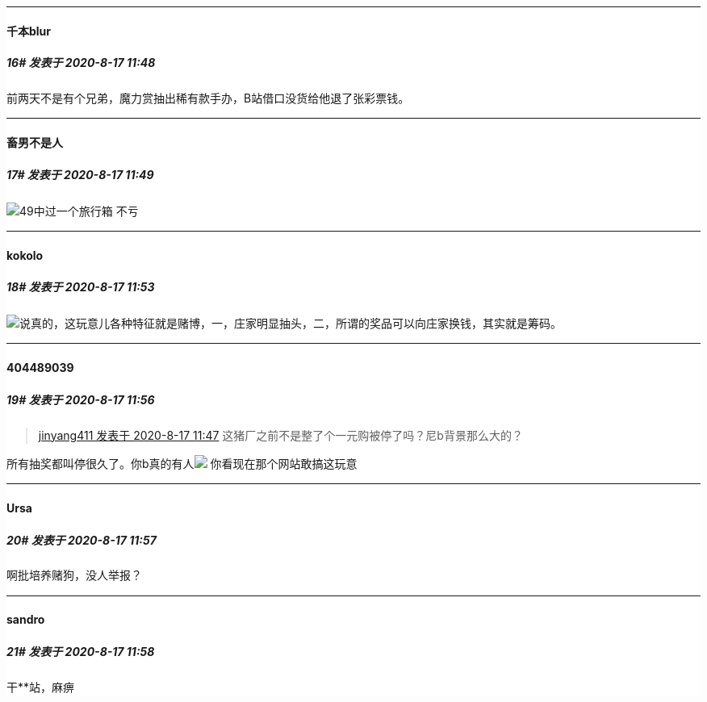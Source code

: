 
-----

####  千本blur  
##### 16#       发表于 2020-8-17 11:48


前两天不是有个兄弟，魔力赏抽出稀有款手办，B站借口没货给他退了张彩票钱。


-----

####  畜男不是人  
##### 17#       发表于 2020-8-17 11:49


<img src="https://static.saraba1st.com/image/smiley/face2017/068.png" referrerpolicy="no-referrer">49中过一个旅行箱 不亏


-----

####  kokolo  
##### 18#       发表于 2020-8-17 11:53


<img src="https://static.saraba1st.com/image/smiley/face2017/001.png" referrerpolicy="no-referrer">说真的，这玩意儿各种特征就是赌博，一，庄家明显抽头，二，所谓的奖品可以向庄家换钱，其实就是筹码。


-----

####  404489039  
##### 19#       发表于 2020-8-17 11:56


<blockquote><a href="httphttps://bbs.saraba1st.com/2b/forum.php?mod=redirect&amp;goto=findpost&amp;pid=48458796&amp;ptid=1955122" target="_blank">jinyang411 发表于 2020-8-17 11:47</a>
这猪厂之前不是整了个一元购被停了吗？尼b背景那么大的？</blockquote>
所有抽奖都叫停很久了。你b真的有人<img src="https://static.saraba1st.com/image/smiley/face2017/065.png" referrerpolicy="no-referrer">
你看现在那个网站敢搞这玩意


-----

####  Ursa  
##### 20#       发表于 2020-8-17 11:57


啊批培养赌狗，没人举报？


-----

####  sandro  
##### 21#       发表于 2020-8-17 11:58


干**站，麻痹
